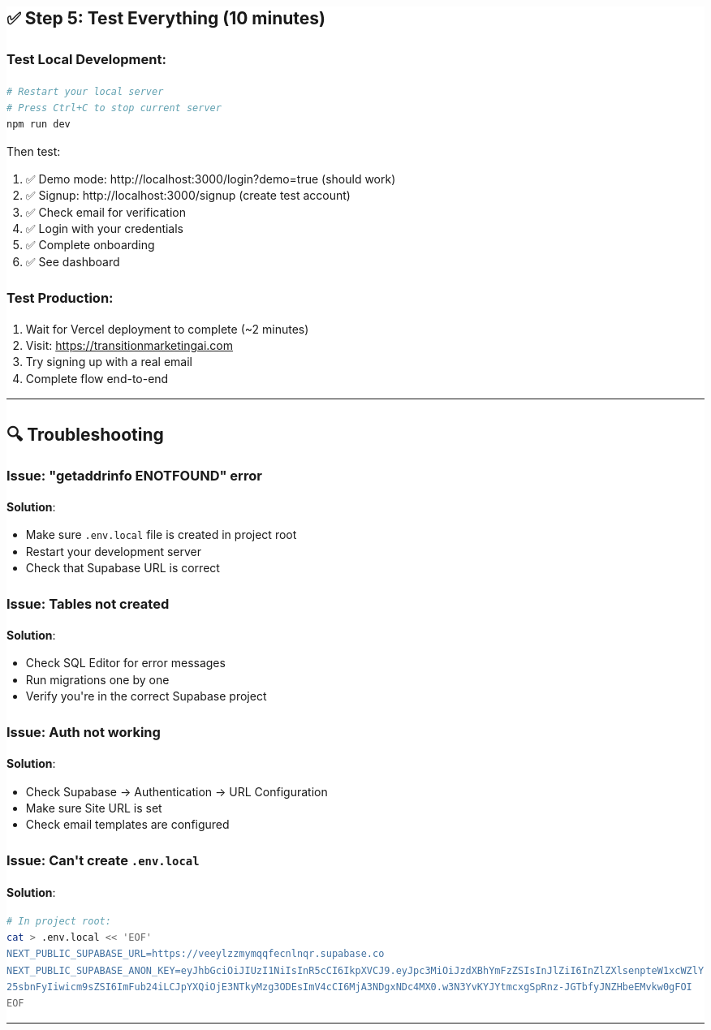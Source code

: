 
## ✅ Step 5: Test Everything (10 minutes)

### **Test Local Development**:
```bash
# Restart your local server
# Press Ctrl+C to stop current server
npm run dev
```

Then test:
1. ✅ Demo mode: http://localhost:3000/login?demo=true (should work)
2. ✅ Signup: http://localhost:3000/signup (create test account)
3. ✅ Check email for verification
4. ✅ Login with your credentials
5. ✅ Complete onboarding
6. ✅ See dashboard

### **Test Production**:
1. Wait for Vercel deployment to complete (~2 minutes)
2. Visit: https://transitionmarketingai.com
3. Try signing up with a real email
4. Complete flow end-to-end

---

## 🔍 Troubleshooting

### **Issue: "getaddrinfo ENOTFOUND" error**
**Solution**: 
- Make sure `.env.local` file is created in project root
- Restart your development server
- Check that Supabase URL is correct

### **Issue: Tables not created**
**Solution**:
- Check SQL Editor for error messages
- Run migrations one by one
- Verify you're in the correct Supabase project

### **Issue: Auth not working**
**Solution**:
- Check Supabase → Authentication → URL Configuration
- Make sure Site URL is set
- Check email templates are configured

### **Issue: Can't create `.env.local`**
**Solution**:
```bash
# In project root:
cat > .env.local << 'EOF'
NEXT_PUBLIC_SUPABASE_URL=https://veeylzzmymqqfecnlnqr.supabase.co
NEXT_PUBLIC_SUPABASE_ANON_KEY=eyJhbGciOiJIUzI1NiIsInR5cCI6IkpXVCJ9.eyJpc3MiOiJzdXBhYmFzZSIsInJlZiI6InZlZXlsenpteW1xcWZlY25sbnFyIiwicm9sZSI6ImFub24iLCJpYXQiOjE3NTkyMzg3ODEsImV4cCI6MjA3NDgxNDc4MX0.w3N3YvKYJYtmcxgSpRnz-JGTbfyJNZHbeEMvkw0gFOI
EOF
```

---